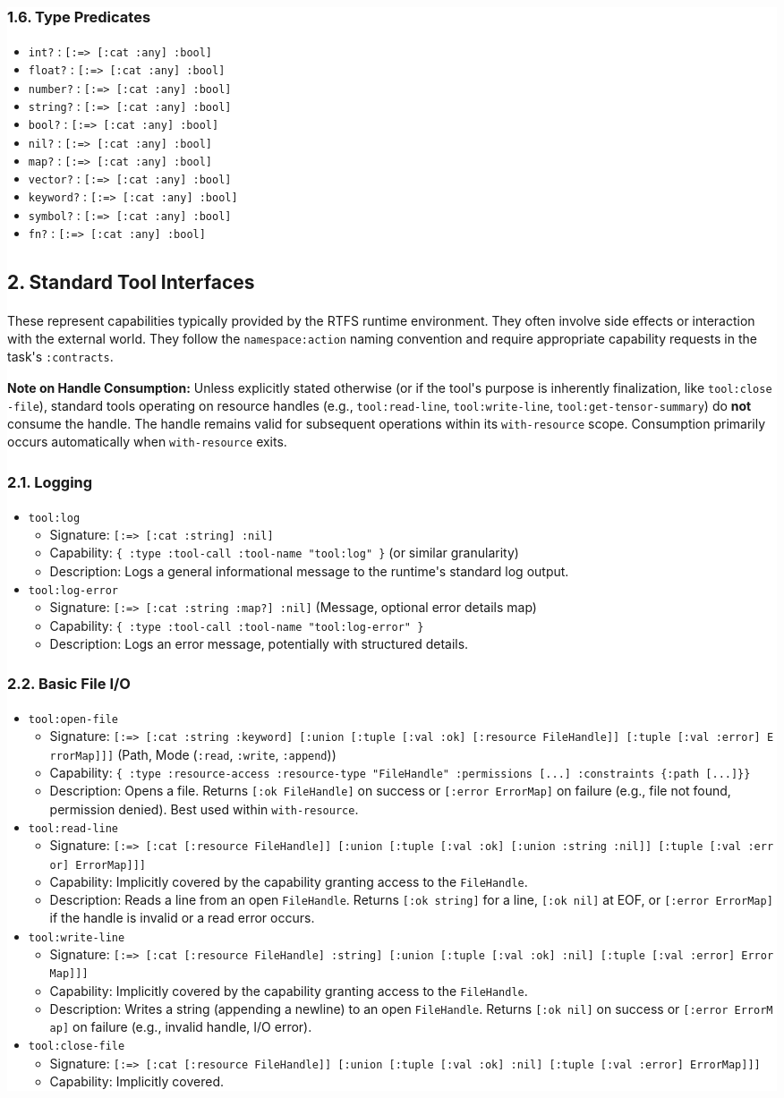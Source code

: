 ### 1.6. Type Predicates

*   `int?` : `[:=> [:cat :any] :bool]`
*   `float?` : `[:=> [:cat :any] :bool]`
*   `number?` : `[:=> [:cat :any] :bool]`
*   `string?` : `[:=> [:cat :any] :bool]`
*   `bool?` : `[:=> [:cat :any] :bool]`
*   `nil?` : `[:=> [:cat :any] :bool]`
*   `map?` : `[:=> [:cat :any] :bool]`
*   `vector?` : `[:=> [:cat :any] :bool]`
*   `keyword?` : `[:=> [:cat :any] :bool]`
*   `symbol?` : `[:=> [:cat :any] :bool]`
*   `fn?` : `[:=> [:cat :any] :bool]`

## 2. Standard Tool Interfaces

These represent capabilities typically provided by the RTFS runtime environment. They often involve side effects or interaction with the external world. They follow the `namespace:action` naming convention and require appropriate capability requests in the task's `:contracts`.

**Note on Handle Consumption:** Unless explicitly stated otherwise (or if the tool's purpose is inherently finalization, like `tool:close-file`), standard tools operating on resource handles (e.g., `tool:read-line`, `tool:write-line`, `tool:get-tensor-summary`) do **not** consume the handle. The handle remains valid for subsequent operations within its `with-resource` scope. Consumption primarily occurs automatically when `with-resource` exits.

### 2.1. Logging

*   `tool:log`
    *   Signature: `[:=> [:cat :string] :nil]`
    *   Capability: `{ :type :tool-call :tool-name "tool:log" }` (or similar granularity)
    *   Description: Logs a general informational message to the runtime's standard log output.
*   `tool:log-error`
    *   Signature: `[:=> [:cat :string :map?] :nil]` (Message, optional error details map)
    *   Capability: `{ :type :tool-call :tool-name "tool:log-error" }`
    *   Description: Logs an error message, potentially with structured details.

### 2.2. Basic File I/O

*   `tool:open-file`
    *   Signature: `[:=> [:cat :string :keyword] [:union [:tuple [:val :ok] [:resource FileHandle]] [:tuple [:val :error] ErrorMap]]]` (Path, Mode (`:read`, `:write`, `:append`))
    *   Capability: `{ :type :resource-access :resource-type "FileHandle" :permissions [...] :constraints {:path [...]}}`
    *   Description: Opens a file. Returns `[:ok FileHandle]` on success or `[:error ErrorMap]` on failure (e.g., file not found, permission denied). Best used within `with-resource`.
*   `tool:read-line`
    *   Signature: `[:=> [:cat [:resource FileHandle]] [:union [:tuple [:val :ok] [:union :string :nil]] [:tuple [:val :error] ErrorMap]]]`
    *   Capability: Implicitly covered by the capability granting access to the `FileHandle`.
    *   Description: Reads a line from an open `FileHandle`. Returns `[:ok string]` for a line, `[:ok nil]` at EOF, or `[:error ErrorMap]` if the handle is invalid or a read error occurs.
*   `tool:write-line`
    *   Signature: `[:=> [:cat [:resource FileHandle] :string] [:union [:tuple [:val :ok] :nil] [:tuple [:val :error] ErrorMap]]]`
    *   Capability: Implicitly covered by the capability granting access to the `FileHandle`.
    *   Description: Writes a string (appending a newline) to an open `FileHandle`. Returns `[:ok nil]` on success or `[:error ErrorMap]` on failure (e.g., invalid handle, I/O error).
*   `tool:close-file`
    *   Signature: `[:=> [:cat [:resource FileHandle]] [:union [:tuple [:val :ok] :nil] [:tuple [:val :error] ErrorMap]]]`
    *   Capability: Implicitly covered.